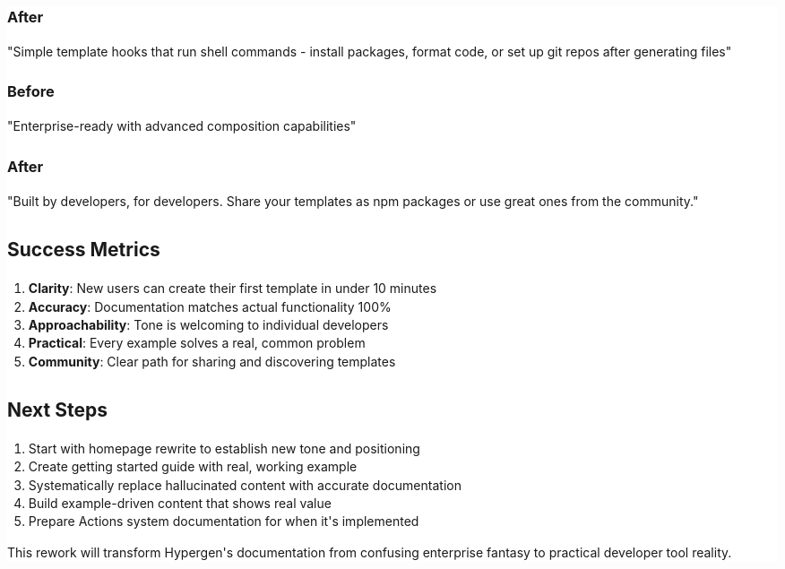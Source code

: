 ### After
"Simple template hooks that run shell commands - install packages, format code, or set up git repos after generating files"

### Before
"Enterprise-ready with advanced composition capabilities"

### After
"Built by developers, for developers. Share your templates as npm packages or use great ones from the community."

## Success Metrics

1. **Clarity**: New users can create their first template in under 10 minutes
2. **Accuracy**: Documentation matches actual functionality 100%
3. **Approachability**: Tone is welcoming to individual developers
4. **Practical**: Every example solves a real, common problem
5. **Community**: Clear path for sharing and discovering templates

## Next Steps

1. Start with homepage rewrite to establish new tone and positioning
2. Create getting started guide with real, working example
3. Systematically replace hallucinated content with accurate documentation
4. Build example-driven content that shows real value
5. Prepare Actions system documentation for when it's implemented

This rework will transform Hypergen's documentation from confusing enterprise fantasy to practical developer tool reality.